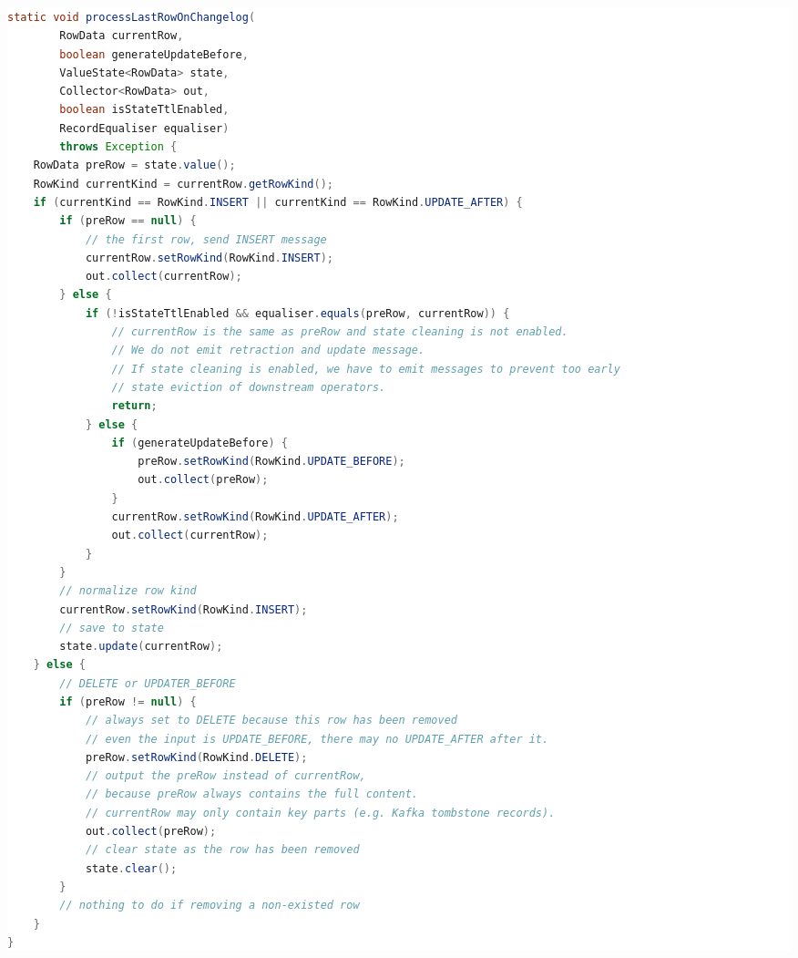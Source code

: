 ```java
static void processLastRowOnChangelog(
        RowData currentRow,
        boolean generateUpdateBefore,
        ValueState<RowData> state,
        Collector<RowData> out,
        boolean isStateTtlEnabled,
        RecordEqualiser equaliser)
        throws Exception {
    RowData preRow = state.value();
    RowKind currentKind = currentRow.getRowKind();
    if (currentKind == RowKind.INSERT || currentKind == RowKind.UPDATE_AFTER) {
        if (preRow == null) {
            // the first row, send INSERT message
            currentRow.setRowKind(RowKind.INSERT);
            out.collect(currentRow);
        } else {
            if (!isStateTtlEnabled && equaliser.equals(preRow, currentRow)) {
                // currentRow is the same as preRow and state cleaning is not enabled.
                // We do not emit retraction and update message.
                // If state cleaning is enabled, we have to emit messages to prevent too early
                // state eviction of downstream operators.
                return;
            } else {
                if (generateUpdateBefore) {
                    preRow.setRowKind(RowKind.UPDATE_BEFORE);
                    out.collect(preRow);
                }
                currentRow.setRowKind(RowKind.UPDATE_AFTER);
                out.collect(currentRow);
            }
        }
        // normalize row kind
        currentRow.setRowKind(RowKind.INSERT);
        // save to state
        state.update(currentRow);
    } else {
        // DELETE or UPDATER_BEFORE
        if (preRow != null) {
            // always set to DELETE because this row has been removed
            // even the input is UPDATE_BEFORE, there may no UPDATE_AFTER after it.
            preRow.setRowKind(RowKind.DELETE);
            // output the preRow instead of currentRow,
            // because preRow always contains the full content.
            // currentRow may only contain key parts (e.g. Kafka tombstone records).
            out.collect(preRow);
            // clear state as the row has been removed
            state.clear();
        }
        // nothing to do if removing a non-existed row
    }
}
```
